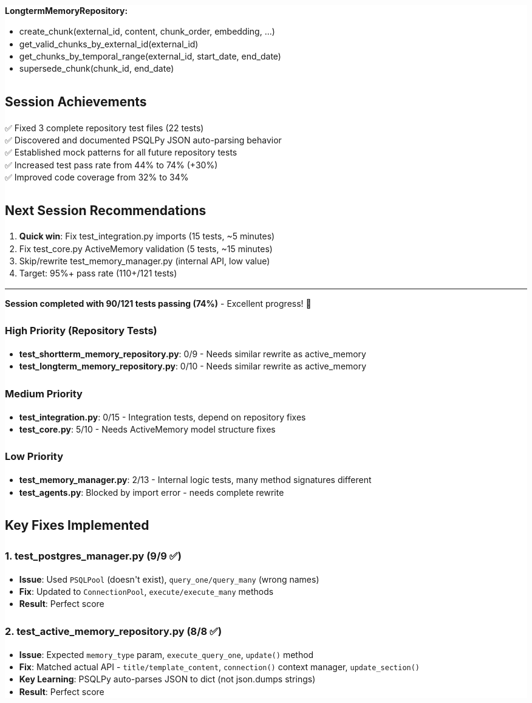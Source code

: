 **LongtermMemoryRepository:**
- create_chunk(external_id, content, chunk_order, embedding, ...)
- get_valid_chunks_by_external_id(external_id)
- get_chunks_by_temporal_range(external_id, start_date, end_date)
- supersede_chunk(chunk_id, end_date)

## Session Achievements

✅ Fixed 3 complete repository test files (22 tests)  
✅ Discovered and documented PSQLPy JSON auto-parsing behavior  
✅ Established mock patterns for all future repository tests  
✅ Increased test pass rate from 44% to 74% (+30%)  
✅ Improved code coverage from 32% to 34%

## Next Session Recommendations

1. **Quick win**: Fix test_integration.py imports (15 tests, ~5 minutes)
2. Fix test_core.py ActiveMemory validation (5 tests, ~15 minutes)
3. Skip/rewrite test_memory_manager.py (internal API, low value)
4. Target: 95%+ pass rate (110+/121 tests)

---

**Session completed with 90/121 tests passing (74%)** - Excellent progress! 🚀

### High Priority (Repository Tests)
- **test_shortterm_memory_repository.py**: 0/9 - Needs similar rewrite as active_memory
- **test_longterm_memory_repository.py**: 0/10 - Needs similar rewrite as active_memory

### Medium Priority  
- **test_integration.py**: 0/15 - Integration tests, depend on repository fixes
- **test_core.py**: 5/10 - Needs ActiveMemory model structure fixes

### Low Priority
- **test_memory_manager.py**: 2/13 - Internal logic tests, many method signatures different
- **test_agents.py**: Blocked by import error - needs complete rewrite

## Key Fixes Implemented

### 1. test_postgres_manager.py (9/9 ✅)
- **Issue**: Used `PSQLPool` (doesn't exist), `query_one/query_many` (wrong names)
- **Fix**: Updated to `ConnectionPool`, `execute/execute_many` methods
- **Result**: Perfect score

### 2. test_active_memory_repository.py (8/8 ✅)
- **Issue**: Expected `memory_type` param, `execute_query_one`, `update()` method
- **Fix**: Matched actual API - `title/template_content`, `connection()` context manager, `update_section()`
- **Key Learning**: PSQLPy auto-parses JSON to dict (not json.dumps strings)
- **Result**: Perfect score
